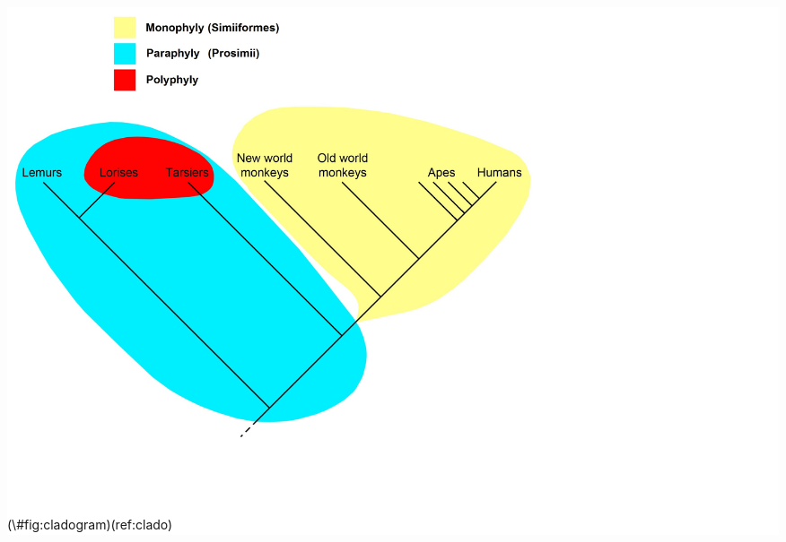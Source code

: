 <img src="./figures/systematics/Monophyly,_paraphyly,_polyphyly.png" alt="(ref:clado)" width="70%" />
<p class="caption">(\#fig:cladogram)(ref:clado)</p>
</div>
